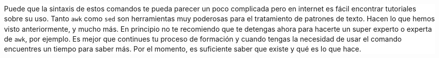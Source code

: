 Puede que la sintaxis de estos comandos te pueda parecer un poco complicada
pero en internet es fácil encontrar tutoriales sobre su uso. Tanto `awk` como
`sed` son herramientas muy poderosas para el tratamiento de patrones de texto.
Hacen lo que hemos visto anteriormente, y mucho más. En principio no te
recomiendo que te detengas ahora para hacerte un super experto o experta de
`awk`, por ejemplo. Es mejor que continues tu proceso de formación y cuando
tengas la necesidad de usar el comando encuentres un tiempo para saber más. Por
el momento, es suficiente saber que existe y qué es lo que hace. 

